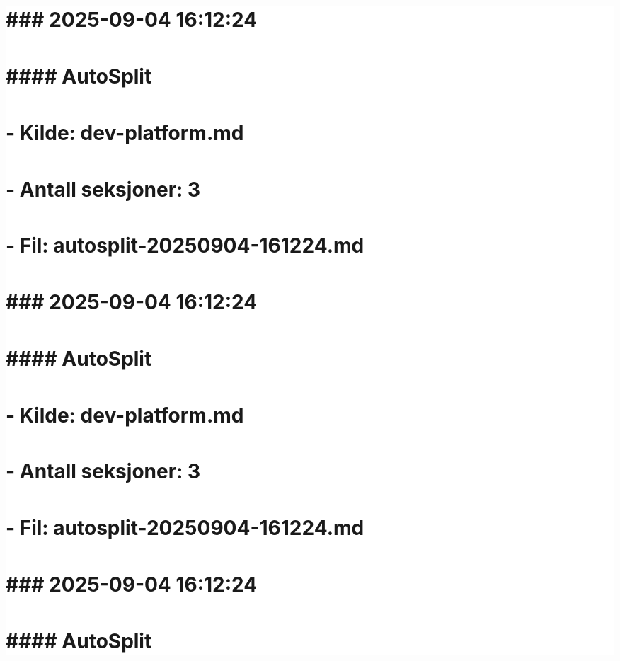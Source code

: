 #

# \### 2025-09-04 16:12:24

# \#### AutoSplit

# \- Kilde: dev-platform.md

# \- Antall seksjoner: 3

# \- Fil: autosplit-20250904-161224.md

#

#

#

#

# \### 2025-09-04 16:12:24

# \#### AutoSplit

# \- Kilde: dev-platform.md

# \- Antall seksjoner: 3

# \- Fil: autosplit-20250904-161224.md

#

#

#

#

# \### 2025-09-04 16:12:24

# \#### AutoSplit
